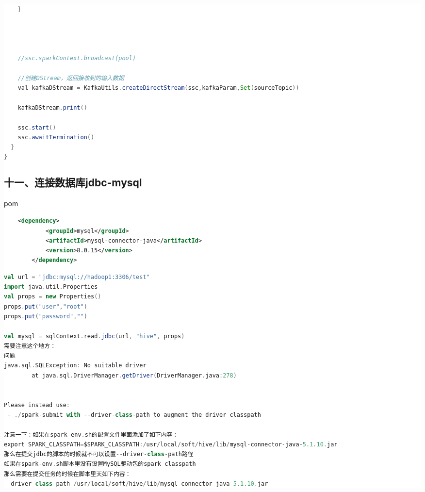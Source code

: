   ```java
      }
  
  
  
  
      //ssc.sparkContext.broadcast(pool)
  
      //创建DStream，返回接收到的输入数据
      val kafkaDStream = KafkaUtils.createDirectStream(ssc,kafkaParam,Set(sourceTopic))
  
      kafkaDStream.print()
  
      ssc.start()
      ssc.awaitTermination()
    }
  }
  
  ```

  

## 十一、连接数据库jdbc-mysql

pom

```xml
    <dependency>
            <groupId>mysql</groupId>
            <artifactId>mysql-connector-java</artifactId>
            <version>8.0.15</version>
        </dependency>
```

```scala
val url = "jdbc:mysql://hadoop1:3306/test"
import java.util.Properties
val props = new Properties()
props.put("user","root")
props.put("password","")

val mysql = sqlContext.read.jdbc(url, "hive", props)
需要注意这个地方：
问题
java.sql.SQLException: No suitable driver
        at java.sql.DriverManager.getDriver(DriverManager.java:278)


Please instead use:
 - ./spark-submit with --driver-class-path to augment the driver classpath

注意一下：如果在spark-env.sh的配置文件里面添加了如下内容：
export SPARK_CLASSPATH=$SPARK_CLASSPATH:/usr/local/soft/hive/lib/mysql-connector-java-5.1.10.jar
那么在提交jdbc的脚本的时候就不可以设置--driver-class-path路径
如果在spark-env.sh脚本里没有设置MySQL驱动包的spark_classpath
那么需要在提交任务的时候在脚本里天如下内容：
--driver-class-path /usr/local/soft/hive/lib/mysql-connector-java-5.1.10.jar
```
